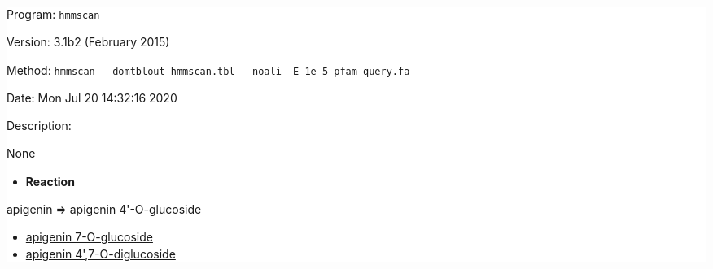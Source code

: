 Program: `hmmscan`

Version: 3.1b2 (February 2015)

Method: `hmmscan --domtblout hmmscan.tbl --noali -E 1e-5 pfam query.fa `

Date: Mon Jul 20 14:32:16 2020

Description:

None

- **Reaction**

[apigenin](https://pubchem.ncbi.nlm.nih.gov/compound/apigenin)
&rArr; [apigenin  4'-O-glucoside](https://pubchem.ncbi.nlm.nih.gov/compound/apigenin%204'-O-glucoside)

+ [apigenin 7-O-glucoside](https://pubchem.ncbi.nlm.nih.gov/compound/apigenin%207-O-glucoside)
+ [apigenin 4',7-O-diglucoside]()

<figure>
<div class="linerow">
  <div class="linecolumn">